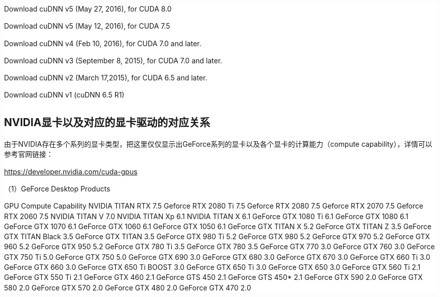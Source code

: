Download cuDNN v5 (May 27, 2016), for CUDA 8.0

Download cuDNN v5 (May 12, 2016), for CUDA 7.5

Download cuDNN v4 (Feb 10, 2016), for CUDA 7.0 and later.

Download cuDNN v3 (September 8, 2015), for CUDA 7.0 and later.

Download cuDNN v2 (March 17,2015), for CUDA 6.5 and later.

Download cuDNN v1 (cuDNN 6.5 R1)

## NVIDIA显卡以及对应的显卡驱动的对应关系

由于NVIDIA存在多个系列的显卡类型，把这里仅仅显示出GeForce系列的显卡以及各个显卡的计算能力（compute capability），详情可以参考官网链接：

https://developer.nvidia.com/cuda-gpus

（1）GeForce Desktop Products

GPU	Compute Capability
NVIDIA TITAN RTX	7.5
Geforce RTX 2080 Ti	7.5
Geforce RTX 2080	7.5
Geforce RTX 2070	7.5
Geforce RTX 2060	7.5
NVIDIA TITAN V	7.0
NVIDIA TITAN Xp	6.1
NVIDIA TITAN X	6.1
GeForce GTX 1080 Ti	6.1
GeForce GTX 1080	6.1
GeForce GTX 1070	6.1
GeForce GTX 1060	6.1
GeForce GTX 1050	6.1
GeForce GTX TITAN X	5.2
GeForce GTX TITAN Z	3.5
GeForce GTX TITAN Black	3.5
GeForce GTX TITAN	3.5
GeForce GTX 980 Ti	5.2
GeForce GTX 980	5.2
GeForce GTX 970	5.2
GeForce GTX 960	5.2
GeForce GTX 950	5.2
GeForce GTX 780 Ti	3.5
GeForce GTX 780	3.5
GeForce GTX 770	3.0
GeForce GTX 760	3.0
GeForce GTX 750 Ti	5.0
GeForce GTX 750	5.0
GeForce GTX 690	3.0
GeForce GTX 680	3.0
GeForce GTX 670	3.0
GeForce GTX 660 Ti	3.0
GeForce GTX 660	3.0
GeForce GTX 650 Ti BOOST	3.0
GeForce GTX 650 Ti	3.0
GeForce GTX 650	3.0
GeForce GTX 560 Ti	2.1
GeForce GTX 550 Ti	2.1
GeForce GTX 460	2.1
GeForce GTS 450	2.1
GeForce GTS 450*	2.1
GeForce GTX 590	2.0
GeForce GTX 580	2.0
GeForce GTX 570	2.0
GeForce GTX 480	2.0
GeForce GTX 470	2.0
